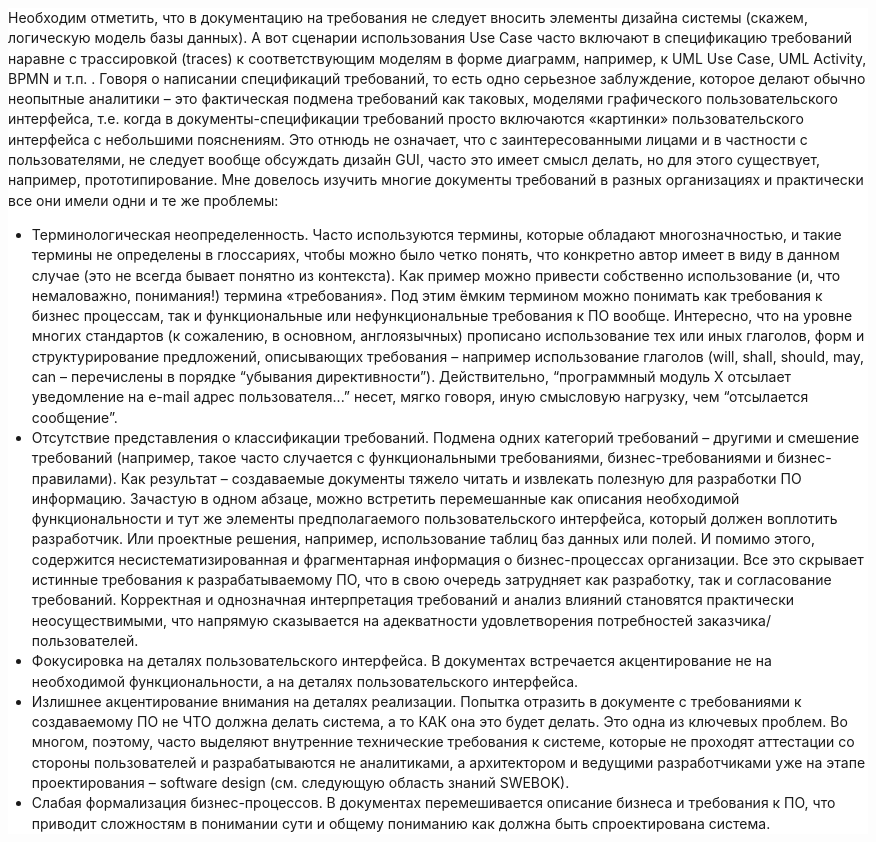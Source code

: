 Необходим отметить, что в документацию на требования не следует вносить
элементы дизайна системы (скажем, логическую модель базы данных). А вот
сценарии использования Use Case часто включают в спецификацию требований
наравне с трассировкой (traces) к соответствующим моделям в форме диаграмм,
например, к UML Use Case, UML Activity, BPMN и т.п. . Говоря о написании
спецификаций требований, то есть одно серьезное заблуждение, которое делают
обычно неопытные аналитики – это фактическая подмена требований как таковых,
моделями графического пользовательского интерфейса, т.е. когда в
документы-спецификации требований просто включаются «картинки»
пользовательского интерфейса с небольшими пояснениям. Это отнюдь не означает,
что с заинтересованными лицами и в частности с пользователями, не следует
вообще обсуждать дизайн GUI, часто это имеет смысл делать, но для этого
существует, например, прототипирование. Мне довелось изучить многие документы
требований в разных организациях и практически все они имели одни и те же
проблемы:

- Терминологическая неопределенность. Часто используются термины, которые
обладают многозначностью, и такие термины не определены в глоссариях, чтобы
можно было четко понять, что конкретно автор имеет в виду в данном случае (это
не всегда бывает понятно из контекста). Как пример можно привести собственно
использование (и, что немаловажно, понимания!) термина «требования». Под этим
ёмким термином можно понимать как требования к бизнес процессам, так и
функциональные или нефункциональные требования к ПО вообще.  Интересно, что на
уровне многих стандартов (к сожалению, в основном, англоязычных) прописано
использование тех или иных глаголов, форм и структурирование предложений,
описывающих требования – например использование глаголов (will, shall, should,
may, can – перечислены в порядке “убывания директивности”). Действительно,
“программный модуль X отсылает уведомление на e-mail адрес пользователя...”
несет, мягко говоря, иную смысловую нагрузку, чем “отсылается сообщение”.
- Отсутствие представления о классификации требований. Подмена одних категорий
требований – другими и смешение требований (например, такое часто случается с
функциональными требованиями, бизнес-требованиями и бизнес-правилами). Как
результат – создаваемые документы тяжело читать и извлекать полезную для
разработки ПО информацию. Зачастую в одном абзаце, можно встретить перемешанные
как описания необходимой функциональности и тут же элементы предполагаемого
пользовательского интерфейса, который должен воплотить разработчик. Или
проектные решения, например, использование таблиц баз данных или полей. И
помимо этого, содержится несистематизированная и фрагментарная информация о
бизнес-процессах организации. Все это скрывает истинные требования к
разрабатываемому ПО, что в свою очередь затрудняет как разработку, так и
согласование требований. Корректная и однозначная интерпретация требований и
анализ влияний становятся практически неосуществимыми, что напрямую сказывается
на адекватности удовлетворения потребностей заказчика/пользователей.
- Фокусировка на деталях пользовательского интерфейса. В документах встречается
акцентирование не на необходимой функциональности, а на деталях
пользовательского интерфейса.
- Излишнее акцентирование внимания на деталях реализации. Попытка отразить в
документе с требованиями к создаваемому ПО не ЧТО должна делать система, а то
КАК она это будет делать. Это одна из ключевых проблем. Во многом, поэтому,
часто выделяют внутренние технические требования к системе, которые не проходят
аттестации со стороны пользователей и разрабатываются не аналитиками, а
архитектором и ведущими разработчиками уже на этапе проектирования – software
design (см. следующую область знаний SWEBOK).
- Слабая формализация бизнес-процессов. В документах перемешивается описание
бизнеса и требования к ПО, что приводит сложностям в понимании сути и общему
пониманию как должна быть спроектирована система.
